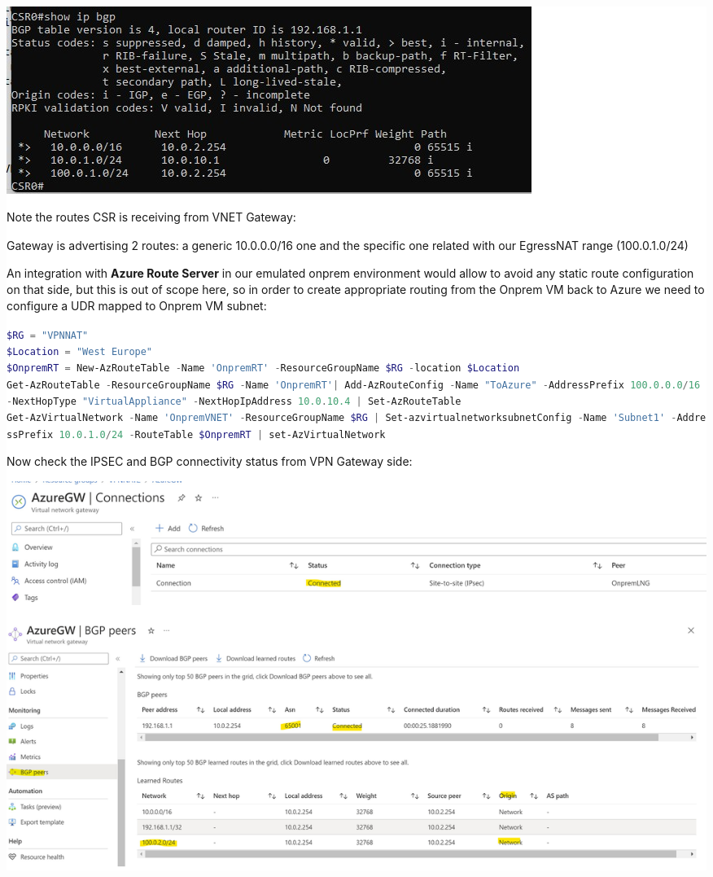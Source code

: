 ![](Images/ShowIPBGP.jpg)

Note the routes CSR is receiving from VNET Gateway:

Gateway is advertising 2 routes: a generic 10.0.0.0/16 one and the specific one related with our EgressNAT range (100.0.1.0/24)

An integration with **Azure Route Server** in our emulated onprem environment would allow to avoid any static route configuration on that side, but this is out of scope here, so in order to create appropriate routing from the Onprem VM back to Azure we need to configure a UDR mapped to Onprem VM subnet:

```Powershell
$RG = "VPNNAT"
$Location = "West Europe"
$OnpremRT = New-AzRouteTable -Name 'OnpremRT' -ResourceGroupName $RG -location $Location
Get-AzRouteTable -ResourceGroupName $RG -Name 'OnpremRT'| Add-AzRouteConfig -Name "ToAzure" -AddressPrefix 100.0.0.0/16 -NextHopType "VirtualAppliance" -NextHopIpAddress 10.0.10.4 | Set-AzRouteTable
Get-AzVirtualNetwork -Name 'OnpremVNET' -ResourceGroupName $RG | Set-azvirtualnetworksubnetConfig -Name 'Subnet1' -AddressPrefix 10.0.1.0/24 -RouteTable $OnpremRT | set-AzVirtualNetwork
```

Now check the IPSEC and BGP connectivity status from VPN Gateway side:

![](Images/Connected.jpg)

![](Images/ReceivedRoutes.jpg)
